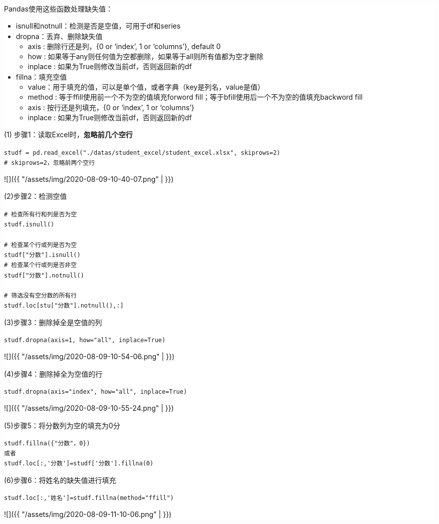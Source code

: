 Pandas使用这些函数处理缺失值：

- isnull和notnull：检测是否是空值，可用于df和series
- dropna：丢弃、删除缺失值
  - axis : 删除行还是列，{0 or ‘index’, 1 or ‘columns’}, default 0
  - how : 如果等于any则任何值为空都删除，如果等于all则所有值都为空才删除
  - inplace : 如果为True则修改当前df，否则返回新的df
- fillna：填充空值
  - value：用于填充的值，可以是单个值，或者字典（key是列名，value是值）
  - method : 等于ffill使用前一个不为空的值填充forword fill；等于bfill使用后一个不为空的值填充backword fill
  - axis : 按行还是列填充，{0 or ‘index’, 1 or ‘columns’}
  - inplace : 如果为True则修改当前df，否则返回新的df

(1) 步骤1：读取Excel时，**忽略前几个空行**

```
studf = pd.read_excel("./datas/student_excel/student_excel.xlsx", skiprows=2)
# skiprows=2，忽略前两个空行

```
![]({{ "/assets/img/2020-08-09-10-40-07.png" |  }})

(2)步骤2：检测空值

```
# 检查所有行和列是否为空
studf.isnull()

# 检查某个行或列是否为空
studf["分数"].isnull()
# 检查某个行或列是否非空
studf["分数"].notnull()

# 筛选没有空分数的所有行
studf.loc[stu["分数"].notnull(),:]

```

(3)步骤3：删除掉全是空值的列

```
studf.dropna(axis=1, how="all", inplace=True)
```
![]({{ "/assets/img/2020-08-09-10-54-06.png" |  }})

(4)步骤4：删除掉全为空值的行
```
studf.dropna(axis="index", how="all", inplace=True)
```
![]({{ "/assets/img/2020-08-09-10-55-24.png" |  }})

(5)步骤5：将分数列为空的填充为0分
```
studf.fillna({"分数"，0})
或者
studf.loc[:,'分数']=studf['分数'].fillna(0)

```
(6)步骤6：将姓名的缺失值进行填充
```
studf.loc[:,'姓名']=studf.fillna(method="ffill")
```
![]({{ "/assets/img/2020-08-09-11-10-06.png" |  }})
